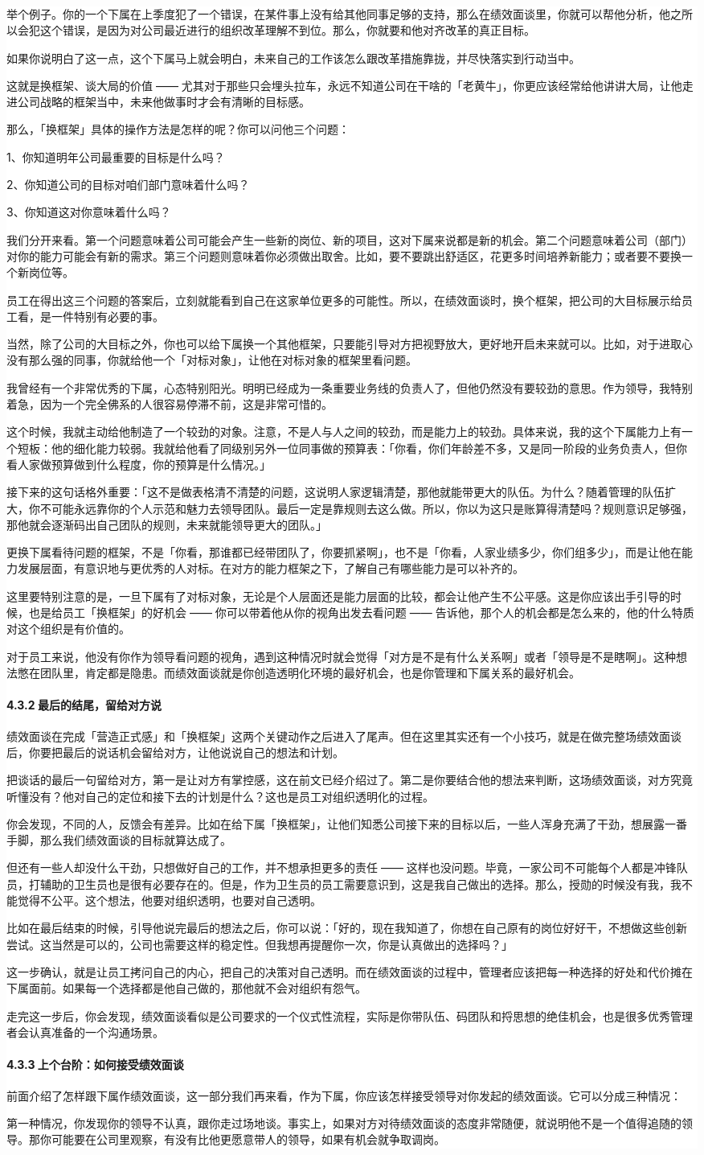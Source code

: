 举个例子。你的一个下属在上季度犯了一个错误，在某件事上没有给其他同事足够的支持，那么在绩效面谈里，你就可以帮他分析，他之所以会犯这个错误，是因为对公司最近进行的组织改革理解不到位。那么，你就要和他对齐改革的真正目标。

如果你说明白了这一点，这个下属马上就会明白，未来自己的工作该怎么跟改革措施靠拢，并尽快落实到行动当中。

这就是换框架、谈大局的价值 —— 尤其对于那些只会埋头拉车，永远不知道公司在干啥的「老黄牛」，你更应该经常给他讲讲大局，让他走进公司战略的框架当中，未来他做事时才会有清晰的目标感。

那么，「换框架」具体的操作方法是怎样的呢？你可以问他三个问题：

1、你知道明年公司最重要的目标是什么吗？

2、你知道公司的目标对咱们部门意味着什么吗？

3、你知道这对你意味着什么吗？

我们分开来看。第一个问题意味着公司可能会产生一些新的岗位、新的项目，这对下属来说都是新的机会。第二个问题意味着公司（部门）对你的能力可能会有新的需求。第三个问题则意味着你必须做出取舍。比如，要不要跳出舒适区，花更多时间培养新能力；或者要不要换一个新岗位等。

员工在得出这三个问题的答案后，立刻就能看到自己在这家单位更多的可能性。所以，在绩效面谈时，换个框架，把公司的大目标展示给员工看，是一件特别有必要的事。

当然，除了公司的大目标之外，你也可以给下属换一个其他框架，只要能引导对方把视野放大，更好地开启未来就可以。比如，对于进取心没有那么强的同事，你就给他一个「对标对象」，让他在对标对象的框架里看问题。

我曾经有一个非常优秀的下属，心态特别阳光。明明已经成为一条重要业务线的负责人了，但他仍然没有要较劲的意思。作为领导，我特别着急，因为一个完全佛系的人很容易停滞不前，这是非常可惜的。

这个时候，我就主动给他制造了一个较劲的对象。注意，不是人与人之间的较劲，而是能力上的较劲。具体来说，我的这个下属能力上有一个短板：他的细化能力较弱。我就给他看了同级别另外一位同事做的预算表：「你看，你们年龄差不多，又是同一阶段的业务负责人，但你看人家做预算做到什么程度，你的预算是什么情况。」

接下来的这句话格外重要：「这不是做表格清不清楚的问题，这说明人家逻辑清楚，那他就能带更大的队伍。为什么？随着管理的队伍扩大，你不可能永远靠你的个人示范和魅力去领导团队。最后一定是靠规则去这么做。所以，你以为这只是账算得清楚吗？规则意识足够强，那他就会逐渐码出自己团队的规则，未来就能领导更大的团队。」

更换下属看待问题的框架，不是「你看，那谁都已经带团队了，你要抓紧啊」，也不是「你看，人家业绩多少，你们组多少」，而是让他在能力发展层面，有意识地与更优秀的人对标。在对方的能力框架之下，了解自己有哪些能力是可以补齐的。

这里要特别注意的是，一旦下属有了对标对象，无论是个人层面还是能力层面的比较，都会让他产生不公平感。这是你应该出手引导的时候，也是给员工「换框架」的好机会 —— 你可以带着他从你的视角出发去看问题 —— 告诉他，那个人的机会都是怎么来的，他的什么特质对这个组织是有价值的。

对于员工来说，他没有你作为领导看问题的视角，遇到这种情况时就会觉得「对方是不是有什么关系啊」或者「领导是不是瞎啊」。这种想法憋在团队里，肯定都是隐患。而绩效面谈就是你创造透明化环境的最好机会，也是你管理和下属关系的最好机会。

#### 4.3.2 最后的结尾，留给对方说

绩效面谈在完成「营造正式感」和「换框架」这两个关键动作之后进入了尾声。但在这里其实还有一个小技巧，就是在做完整场绩效面谈后，你要把最后的说话机会留给对方，让他说说自己的想法和计划。

把谈话的最后一句留给对方，第一是让对方有掌控感，这在前文已经介绍过了。第二是你要结合他的想法来判断，这场绩效面谈，对方究竟听懂没有？他对自己的定位和接下去的计划是什么？这也是员工对组织透明化的过程。

你会发现，不同的人，反馈会有差异。比如在给下属「换框架」，让他们知悉公司接下来的目标以后，一些人浑身充满了干劲，想展露一番手脚，那么我们绩效面谈的目标就算达成了。

但还有一些人却没什么干劲，只想做好自己的工作，并不想承担更多的责任 —— 这样也没问题。毕竟，一家公司不可能每个人都是冲锋队员，打辅助的卫生员也是很有必要存在的。但是，作为卫生员的员工需要意识到，这是我自己做出的选择。那么，授勋的时候没有我，我不能觉得不公平。这个想法，他要对组织透明，也要对自己透明。

比如在最后结束的时候，引导他说完最后的想法之后，你可以说：「好的，现在我知道了，你想在自己原有的岗位好好干，不想做这些创新尝试。这当然是可以的，公司也需要这样的稳定性。但我想再提醒你一次，你是认真做出的选择吗？」

这一步确认，就是让员工拷问自己的内心，把自己的决策对自己透明。而在绩效面谈的过程中，管理者应该把每一种选择的好处和代价摊在下属面前。如果每一个选择都是他自己做的，那他就不会对组织有怨气。

走完这一步后，你会发现，绩效面谈看似是公司要求的一个仪式性流程，实际是你带队伍、码团队和捋思想的绝佳机会，也是很多优秀管理者会认真准备的一个沟通场景。

#### 4.3.3 上个台阶：如何接受绩效面谈

前面介绍了怎样跟下属作绩效面谈，这一部分我们再来看，作为下属，你应该怎样接受领导对你发起的绩效面谈。它可以分成三种情况：

第一种情况，你发现你的领导不认真，跟你走过场地谈。事实上，如果对方对待绩效面谈的态度非常随便，就说明他不是一个值得追随的领导。那你可能要在公司里观察，有没有比他更愿意带人的领导，如果有机会就争取调岗。
